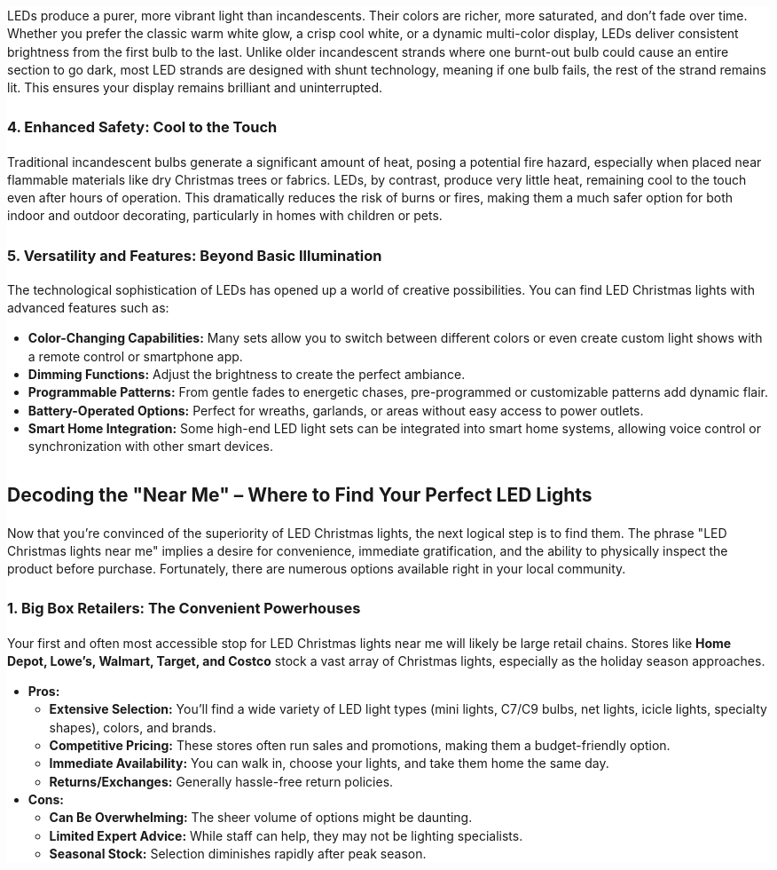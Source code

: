 LEDs produce a purer, more vibrant light than incandescents. Their colors are richer, more saturated, and don’t fade over time. Whether you prefer the classic warm white glow, a crisp cool white, or a dynamic multi-color display, LEDs deliver consistent brightness from the first bulb to the last. Unlike older incandescent strands where one burnt-out bulb could cause an entire section to go dark, most LED strands are designed with shunt technology, meaning if one bulb fails, the rest of the strand remains lit. This ensures your display remains brilliant and uninterrupted.

### 4. Enhanced Safety: Cool to the Touch

Traditional incandescent bulbs generate a significant amount of heat, posing a potential fire hazard, especially when placed near flammable materials like dry Christmas trees or fabrics. LEDs, by contrast, produce very little heat, remaining cool to the touch even after hours of operation. This dramatically reduces the risk of burns or fires, making them a much safer option for both indoor and outdoor decorating, particularly in homes with children or pets.

### 5. Versatility and Features: Beyond Basic Illumination

The technological sophistication of LEDs has opened up a world of creative possibilities. You can find LED Christmas lights with advanced features such as:

* **Color-Changing Capabilities:** Many sets allow you to switch between different colors or even create custom light shows with a remote control or smartphone app.
* **Dimming Functions:** Adjust the brightness to create the perfect ambiance.
* **Programmable Patterns:** From gentle fades to energetic chases, pre-programmed or customizable patterns add dynamic flair.
* **Battery-Operated Options:** Perfect for wreaths, garlands, or areas without easy access to power outlets.
* **Smart Home Integration:** Some high-end LED light sets can be integrated into smart home systems, allowing voice control or synchronization with other smart devices.

Decoding the "Near Me" – Where to Find Your Perfect LED Lights
--------------------------------------------------------------

Now that you’re convinced of the superiority of LED Christmas lights, the next logical step is to find them. The phrase "LED Christmas lights near me" implies a desire for convenience, immediate gratification, and the ability to physically inspect the product before purchase. Fortunately, there are numerous options available right in your local community.

### 1. Big Box Retailers: The Convenient Powerhouses

Your first and often most accessible stop for LED Christmas lights near me will likely be large retail chains. Stores like **Home Depot, Lowe’s, Walmart, Target, and Costco** stock a vast array of Christmas lights, especially as the holiday season approaches.

* **Pros:**
  + **Extensive Selection:** You’ll find a wide variety of LED light types (mini lights, C7/C9 bulbs, net lights, icicle lights, specialty shapes), colors, and brands.
  + **Competitive Pricing:** These stores often run sales and promotions, making them a budget-friendly option.
  + **Immediate Availability:** You can walk in, choose your lights, and take them home the same day.
  + **Returns/Exchanges:** Generally hassle-free return policies.
* **Cons:**
  + **Can Be Overwhelming:** The sheer volume of options might be daunting.
  + **Limited Expert Advice:** While staff can help, they may not be lighting specialists.
  + **Seasonal Stock:** Selection diminishes rapidly after peak season.
